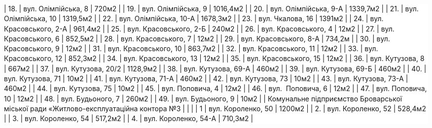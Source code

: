 | 18. | вул. Олімпійська, 8 | 720м2 |
| 19. | вул. Олімпійська, 9 | 1016,4м2 |
| 20. | вул. Олімпійська, 9-А | 1339,7м2 |
| 21. | вул. Олімпійська, 10 | 1319,5м2 |
| 22. | вул. Олімпійська, 10-А | 1678,3м2 |
| 23. | вул. Чкалова, 16 | 1391м2 |
| 24. | вул. Красовського, 2-А | 961,4м2 |
| 25. | вул. Красовського, 2-Б | 240м2 |
| 26. | вул. Красовського, 4 | 12м2 |
| 27. | вул. Красовського, 6 | 852,5м2 |
| 28. | вул. Красовського, 7 | 12м2 |
| 29. | вул. Красовського, 8-А | 734,2м |
| 30. | вул. Красовського, 9 | 12м2 |
| 31. | вул. Красовського, 10 | 863,7м2 |
| 32. | вул. Красовського, 11 | 12м2 |
| 33. | вул. Красовського, 12 | 852,3м2 |
| 34. | вул. Красовського, 13 | 12м2 |
| 35. | вул. Красовського, 15 | 12м2 |
| 36. | вул. Кутузова, 8 | 667м2 |
| 37. | вул. Кутузова, 20/2 | 1128,9м2 |
| 38. | вул. Кутузова, 69-А | 460м2 |
| 39. | вул. Кутузова, 69-Б | 460м2 |
| 40. | вул. Кутузова, 71 | 10м2 |
| 41. | вул. Кутузова, 71-А | 460м2 |
| 42. | вул. Кутузова, 73 | 10м2 |
| 43. | вул. Кутузова, 73-А | 460м2 |
| 44. | вул. Кутузова, 75 | 10м2 |
| 45. | вул. Поповича, 4 | 12м2 |
| 46. | вул.  Поповича, 6 | 12м2 |
| 47. | вул. Поповича, 10 | 12м2 |
| 48. | вул. Будьоного, 7 | 260м2 |
| 49. | вул. Будьоного, 9 | 10м2 |
| Комунальне підприємство Броварської міської ради «Житлово-експлуатаційна контора №3 |  |  |
| 1 | вул. Короленко, 50 | 1200м2 |
| 2. | вул. Короленко, 52 | 528,4м2 |
| 3. | вул. Короленко, 54 | 517,2м2 |
| 4. | вул. Короленко, 54-А | 710,3м2 |